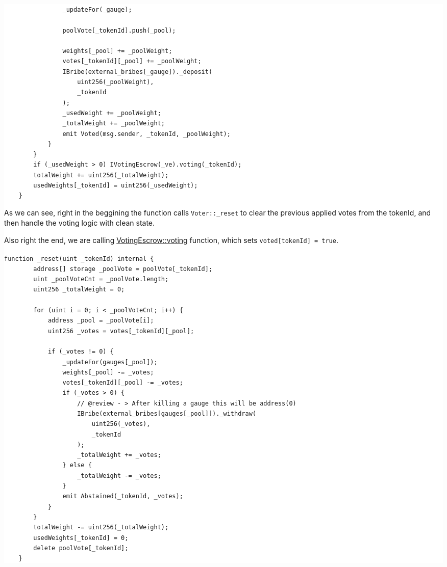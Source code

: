 ```solidity
                _updateFor(_gauge);

                poolVote[_tokenId].push(_pool);

                weights[_pool] += _poolWeight;
                votes[_tokenId][_pool] += _poolWeight;
                IBribe(external_bribes[_gauge])._deposit(
                    uint256(_poolWeight),
                    _tokenId
                );
                _usedWeight += _poolWeight;
                _totalWeight += _poolWeight;
                emit Voted(msg.sender, _tokenId, _poolWeight);
            }
        }
        if (_usedWeight > 0) IVotingEscrow(_ve).voting(_tokenId);
        totalWeight += uint256(_totalWeight);
        usedWeights[_tokenId] = uint256(_usedWeight);
    }
```

As we can see, right in the beggining the function calls `Voter::_reset` to clear the previous applied votes from the tokenId, and then handle the voting logic with clean state.

Also right the end, we are calling [VotingEscrow::voting](https://github.com/sherlock-audit/2024-06-velocimeter/tree/main/v4-contracts/contracts/VotingEscrow.sol#L1175-L1178) function, which sets `voted[tokenId] = true`.

```solidity
function _reset(uint _tokenId) internal {
        address[] storage _poolVote = poolVote[_tokenId];
        uint _poolVoteCnt = _poolVote.length;
        uint256 _totalWeight = 0;

        for (uint i = 0; i < _poolVoteCnt; i++) {
            address _pool = _poolVote[i];
            uint256 _votes = votes[_tokenId][_pool];

            if (_votes != 0) {
                _updateFor(gauges[_pool]);
                weights[_pool] -= _votes;
                votes[_tokenId][_pool] -= _votes;
                if (_votes > 0) {
                    // @review - > After killing a gauge this will be address(0)
                    IBribe(external_bribes[gauges[_pool]])._withdraw(
                        uint256(_votes),
                        _tokenId
                    );
                    _totalWeight += _votes;
                } else {
                    _totalWeight -= _votes;
                }
                emit Abstained(_tokenId, _votes);
            }
        }
        totalWeight -= uint256(_totalWeight);
        usedWeights[_tokenId] = 0;
        delete poolVote[_tokenId];
    }
```
